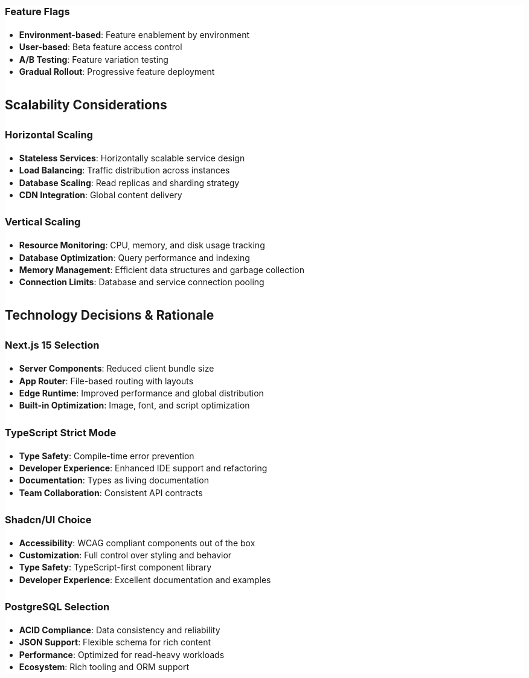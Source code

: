 ### Feature Flags
- **Environment-based**: Feature enablement by environment
- **User-based**: Beta feature access control
- **A/B Testing**: Feature variation testing
- **Gradual Rollout**: Progressive feature deployment

## Scalability Considerations

### Horizontal Scaling
- **Stateless Services**: Horizontally scalable service design
- **Load Balancing**: Traffic distribution across instances
- **Database Scaling**: Read replicas and sharding strategy
- **CDN Integration**: Global content delivery

### Vertical Scaling
- **Resource Monitoring**: CPU, memory, and disk usage tracking
- **Database Optimization**: Query performance and indexing
- **Memory Management**: Efficient data structures and garbage collection
- **Connection Limits**: Database and service connection pooling

## Technology Decisions & Rationale

### Next.js 15 Selection
- **Server Components**: Reduced client bundle size
- **App Router**: File-based routing with layouts
- **Edge Runtime**: Improved performance and global distribution
- **Built-in Optimization**: Image, font, and script optimization

### TypeScript Strict Mode
- **Type Safety**: Compile-time error prevention
- **Developer Experience**: Enhanced IDE support and refactoring
- **Documentation**: Types as living documentation
- **Team Collaboration**: Consistent API contracts

### Shadcn/UI Choice
- **Accessibility**: WCAG compliant components out of the box
- **Customization**: Full control over styling and behavior
- **Type Safety**: TypeScript-first component library
- **Developer Experience**: Excellent documentation and examples

### PostgreSQL Selection
- **ACID Compliance**: Data consistency and reliability
- **JSON Support**: Flexible schema for rich content
- **Performance**: Optimized for read-heavy workloads
- **Ecosystem**: Rich tooling and ORM support 